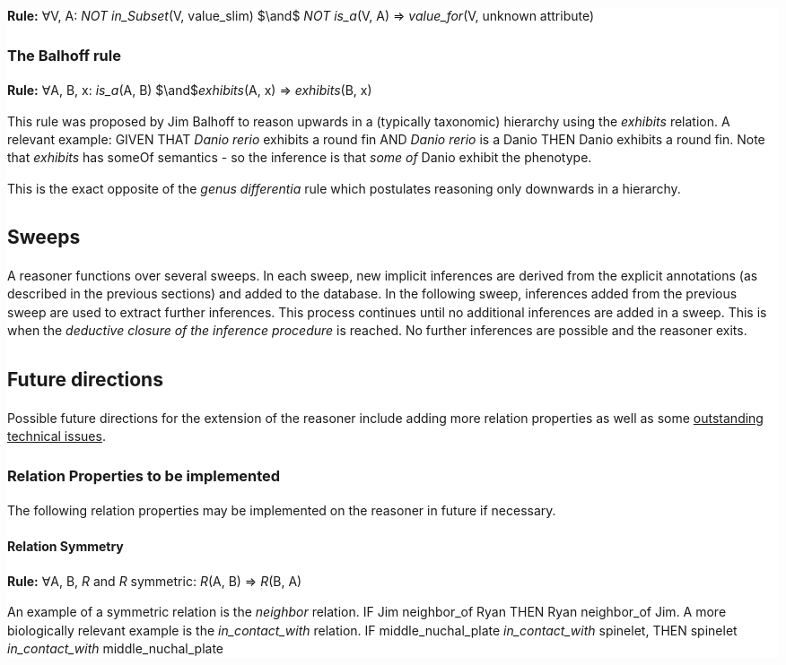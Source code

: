 **Rule:** $`\forall`$V, A: *NOT in_Subset*(V, value_slim) $`\and`$ *NOT
is_a*(V, A) $`\Rightarrow`$ *value_for*(V, unknown attribute)

### The Balhoff rule

**Rule:** $`\forall`$A, B, x: *is_a*(A, B) $`\and`$*exhibits*(A, x)
$`\Rightarrow`$ *exhibits*(B, x)

This rule was proposed by Jim Balhoff to reason upwards in a (typically
taxonomic) hierarchy using the *exhibits* relation. A relevant example:
GIVEN THAT *Danio rerio* exhibits a round fin AND *Danio rerio* is a
Danio THEN Danio exhibits a round fin. Note that *exhibits* has someOf
semantics - so the inference is that *some of* Danio exhibit the
phenotype.

This is the exact opposite of the *genus differentia* rule which
postulates reasoning only downwards in a hierarchy.

## Sweeps

A reasoner functions over several sweeps. In each sweep, new implicit
inferences are derived from the explicit annotations (as described in
the previous sections) and added to the database. In the following
sweep, inferences added from the previous sweep are used to extract
further inferences. This process continues until no additional
inferences are added in a sweep. This is when the *deductive closure of
the inference procedure* is reached. No further inferences are possible
and the reasoner exits.

## Future directions

Possible future directions for the extension of the reasoner include
adding more relation properties as well as some <a
href="Technical_issues_to_be_resolved_in_the_reasoner_and_relation_semantics"
class="wikilink" title="outstanding technical issues">outstanding
technical issues</a>.

### Relation Properties to be implemented

The following relation properties may be implemented on the reasoner in
future if necessary.

#### Relation Symmetry

**Rule:** $`\forall`$A, B, *R* and *R* symmetric: *R*(A, B)
$`\Rightarrow`$ *R*(B, A)

An example of a symmetric relation is the *neighbor* relation. IF Jim
neighbor_of Ryan THEN Ryan neighbor_of Jim. A more biologically relevant
example is the *in_contact_with* relation. IF middle_nuchal_plate
*in_contact_with* spinelet, THEN spinelet *in_contact_with*
middle_nuchal_plate
